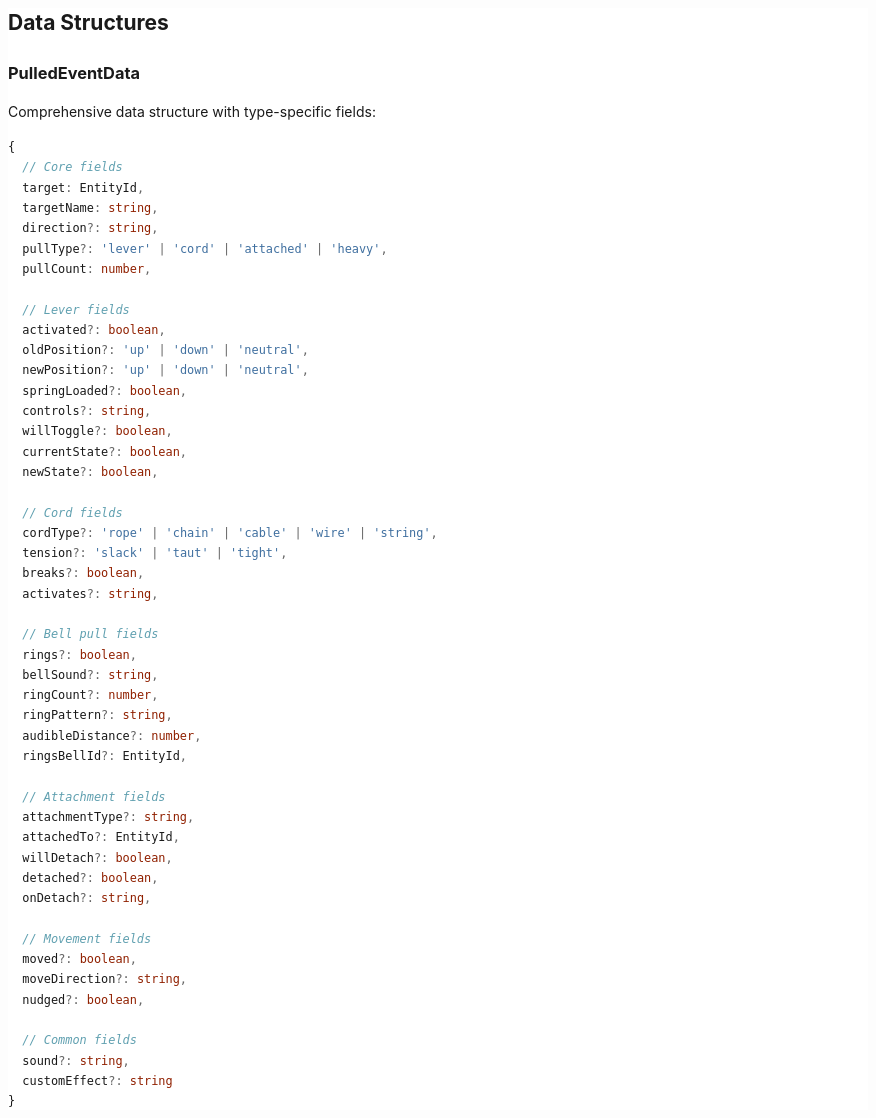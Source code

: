 ## Data Structures

### PulledEventData
Comprehensive data structure with type-specific fields:
```typescript
{
  // Core fields
  target: EntityId,
  targetName: string,
  direction?: string,
  pullType?: 'lever' | 'cord' | 'attached' | 'heavy',
  pullCount: number,
  
  // Lever fields
  activated?: boolean,
  oldPosition?: 'up' | 'down' | 'neutral',
  newPosition?: 'up' | 'down' | 'neutral',
  springLoaded?: boolean,
  controls?: string,
  willToggle?: boolean,
  currentState?: boolean,
  newState?: boolean,
  
  // Cord fields
  cordType?: 'rope' | 'chain' | 'cable' | 'wire' | 'string',
  tension?: 'slack' | 'taut' | 'tight',
  breaks?: boolean,
  activates?: string,
  
  // Bell pull fields
  rings?: boolean,
  bellSound?: string,
  ringCount?: number,
  ringPattern?: string,
  audibleDistance?: number,
  ringsBellId?: EntityId,
  
  // Attachment fields
  attachmentType?: string,
  attachedTo?: EntityId,
  willDetach?: boolean,
  detached?: boolean,
  onDetach?: string,
  
  // Movement fields
  moved?: boolean,
  moveDirection?: string,
  nudged?: boolean,
  
  // Common fields
  sound?: string,
  customEffect?: string
}
```
